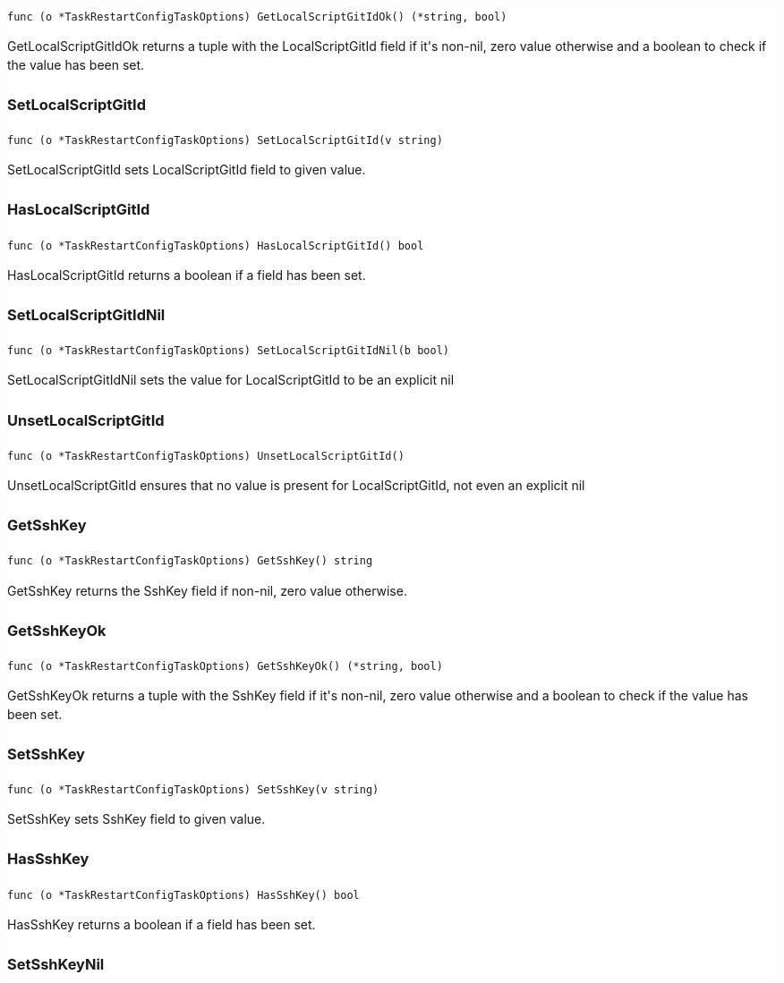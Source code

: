`func (o *TaskRestartConfigTaskOptions) GetLocalScriptGitIdOk() (*string, bool)`

GetLocalScriptGitIdOk returns a tuple with the LocalScriptGitId field if it's non-nil, zero value otherwise
and a boolean to check if the value has been set.

### SetLocalScriptGitId

`func (o *TaskRestartConfigTaskOptions) SetLocalScriptGitId(v string)`

SetLocalScriptGitId sets LocalScriptGitId field to given value.

### HasLocalScriptGitId

`func (o *TaskRestartConfigTaskOptions) HasLocalScriptGitId() bool`

HasLocalScriptGitId returns a boolean if a field has been set.

### SetLocalScriptGitIdNil

`func (o *TaskRestartConfigTaskOptions) SetLocalScriptGitIdNil(b bool)`

 SetLocalScriptGitIdNil sets the value for LocalScriptGitId to be an explicit nil

### UnsetLocalScriptGitId
`func (o *TaskRestartConfigTaskOptions) UnsetLocalScriptGitId()`

UnsetLocalScriptGitId ensures that no value is present for LocalScriptGitId, not even an explicit nil
### GetSshKey

`func (o *TaskRestartConfigTaskOptions) GetSshKey() string`

GetSshKey returns the SshKey field if non-nil, zero value otherwise.

### GetSshKeyOk

`func (o *TaskRestartConfigTaskOptions) GetSshKeyOk() (*string, bool)`

GetSshKeyOk returns a tuple with the SshKey field if it's non-nil, zero value otherwise
and a boolean to check if the value has been set.

### SetSshKey

`func (o *TaskRestartConfigTaskOptions) SetSshKey(v string)`

SetSshKey sets SshKey field to given value.

### HasSshKey

`func (o *TaskRestartConfigTaskOptions) HasSshKey() bool`

HasSshKey returns a boolean if a field has been set.

### SetSshKeyNil
